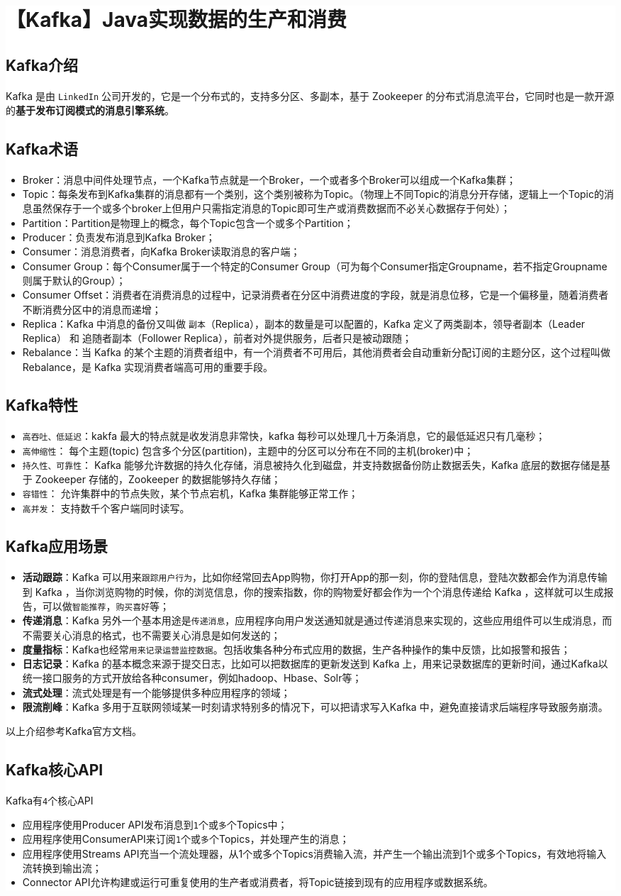 # 【Kafka】Java实现数据的生产和消费

## Kafka介绍

Kafka 是由 `LinkedIn` 公司开发的，它是一个分布式的，支持多分区、多副本，基于 Zookeeper 的分布式消息流平台，它同时也是一款开源的**基于发布订阅模式的消息引擎系统**。

## Kafka术语

- Broker：消息中间件处理节点，一个Kafka节点就是一个Broker，一个或者多个Broker可以组成一个Kafka集群；
- Topic：每条发布到Kafka集群的消息都有一个类别，这个类别被称为Topic。（物理上不同Topic的消息分开存储，逻辑上一个Topic的消息虽然保存于一个或多个broker上但用户只需指定消息的Topic即可生产或消费数据而不必关心数据存于何处）；
- Partition：Partition是物理上的概念，每个Topic包含一个或多个Partition；
- Producer：负责发布消息到Kafka Broker；
- Consumer：消息消费者，向Kafka Broker读取消息的客户端；
- Consumer Group：每个Consumer属于一个特定的Consumer Group（可为每个Consumer指定Groupname，若不指定Groupname则属于默认的Group）；
- Consumer Offset：消费者在消费消息的过程中，记录消费者在分区中消费进度的字段，就是消息位移，它是一个偏移量，随着消费者不断消费分区中的消息而递增；
- Replica：Kafka 中消息的备份又叫做 `副本`（Replica），副本的数量是可以配置的，Kafka 定义了两类副本，领导者副本（Leader Replica） 和 追随者副本（Follower Replica），前者对外提供服务，后者只是被动跟随；
- Rebalance：当 Kafka 的某个主题的消费者组中，有一个消费者不可用后，其他消费者会自动重新分配订阅的主题分区，这个过程叫做 Rebalance，是 Kafka 实现消费者端高可用的重要手段。

## Kafka特性

- `高吞吐、低延迟`：kakfa 最大的特点就是收发消息非常快，kafka 每秒可以处理几十万条消息，它的最低延迟只有几毫秒；
- `高伸缩性`： 每个主题(topic) 包含多个分区(partition)，主题中的分区可以分布在不同的主机(broker)中；
- `持久性、可靠性`： Kafka 能够允许数据的持久化存储，消息被持久化到磁盘，并支持数据备份防止数据丢失，Kafka 底层的数据存储是基于 Zookeeper 存储的，Zookeeper 的数据能够持久存储；
- `容错性`： 允许集群中的节点失败，某个节点宕机，Kafka 集群能够正常工作；
- `高并发`： 支持数千个客户端同时读写。

## Kafka应用场景

- **活动跟踪**：Kafka 可以用来`跟踪用户行为`，比如你经常回去App购物，你打开App的那一刻，你的登陆信息，登陆次数都会作为消息传输到 Kafka ，当你浏览购物的时候，你的浏览信息，你的搜索指数，你的购物爱好都会作为一个个消息传递给 Kafka ，这样就可以生成报告，可以做`智能推荐`，`购买喜好`等；
- **传递消息**：Kafka 另外一个基本用途是`传递消息`，应用程序向用户发送通知就是通过传递消息来实现的，这些应用组件可以生成消息，而不需要关心消息的格式，也不需要关心消息是如何发送的；
- **度量指标**：Kafka也经常`用来记录运营监控数据`。包括收集各种分布式应用的数据，生产各种操作的集中反馈，比如报警和报告；
- **日志记录**：Kafka 的基本概念来源于提交日志，比如可以把数据库的更新发送到 Kafka 上，用来记录数据库的更新时间，通过Kafka以统一接口服务的方式开放给各种consumer，例如hadoop、Hbase、Solr等；
- **流式处理**：流式处理是有一个能够提供多种应用程序的领域；
- **限流削峰**：Kafka 多用于互联网领域某一时刻请求特别多的情况下，可以把请求写入Kafka 中，避免直接请求后端程序导致服务崩溃。

以上介绍参考Kafka官方文档。

## Kafka核心API

Kafka有`4`个核心API

- 应用程序使用Producer API发布消息到`1`个或`多`个Topics中；
- 应用程序使用ConsumerAPI来订阅`1`个或`多`个Topics，并处理产生的消息；
- 应用程序使用Streams API充当一个流处理器，从1个或多个Topics消费输入流，并产生一个输出流到1个或多个Topics，有效地将输入流转换到输出流；
- Connector API允许构建或运行可重复使用的生产者或消费者，将Topic链接到现有的应用程序或数据系统。
